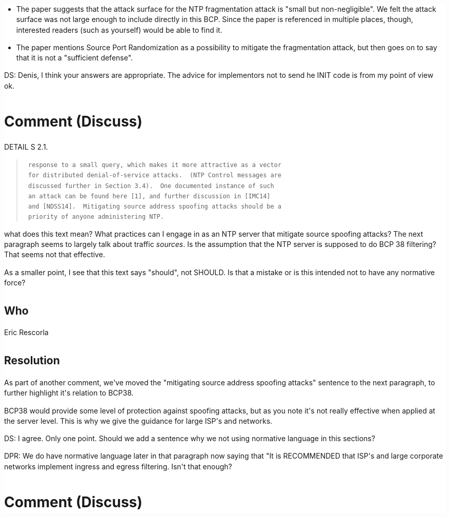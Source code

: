 - The paper suggests that the attack surface for the NTP fragmentation attack 
is "small but non-negligible". We felt the attack surface was not large enough
to include directly in this BCP. Since the paper is referenced in multiple 
places, though, interested readers (such as yourself) would be able to find it.

- The paper mentions Source Port Randomization as a possibility to mitigate the
fragmentation attack, but then goes on to say that it is not a "sufficient defense".

DS: Denis, I think your answers are appropriate. The advice for implementors not
to send he INIT code is from my point of view ok.

# Comment (Discuss)

DETAIL
S 2.1.
>      response to a small query, which makes it more attractive as a vector
>      for distributed denial-of-service attacks.  (NTP Control messages are
>      discussed further in Section 3.4).  One documented instance of such
>      an attack can be found here [1], and further discussion in [IMC14]
>      and [NDSS14].  Mitigating source address spoofing attacks should be a
>      priority of anyone administering NTP.

what does this text mean? What practices can I engage in as an NTP
server that mitigate source spoofing attacks? The next paragraph seems
to largely talk about traffic *sources*. Is the assumption that the
NTP server is supposed to do BCP 38 filtering? That seems not that
effective.

As a smaller point, I see that this text says "should", not SHOULD. Is
that a mistake or is this intended not to have any normative force?

## Who
Eric Rescorla

## Resolution
As part of another comment, we've moved the "mitigating source address 
spoofing attacks" sentence to the next paragraph, to further highlight
it's relation to BCP38. 

BCP38 would provide some level of protection against spoofing attacks,
but as you note it's not really effective when applied at the server 
level. This is why we give the guidance for large ISP's and networks. 

DS: I agree. Only one point. Should we add a sentence why we not using normative
language in this sections?

DPR: We do have normative language later in that paragraph now saying that "It is 
RECOMMENDED that ISP's and large corporate networks implement ingress and egress 
filtering. Isn't that enough?

# Comment (Discuss)
